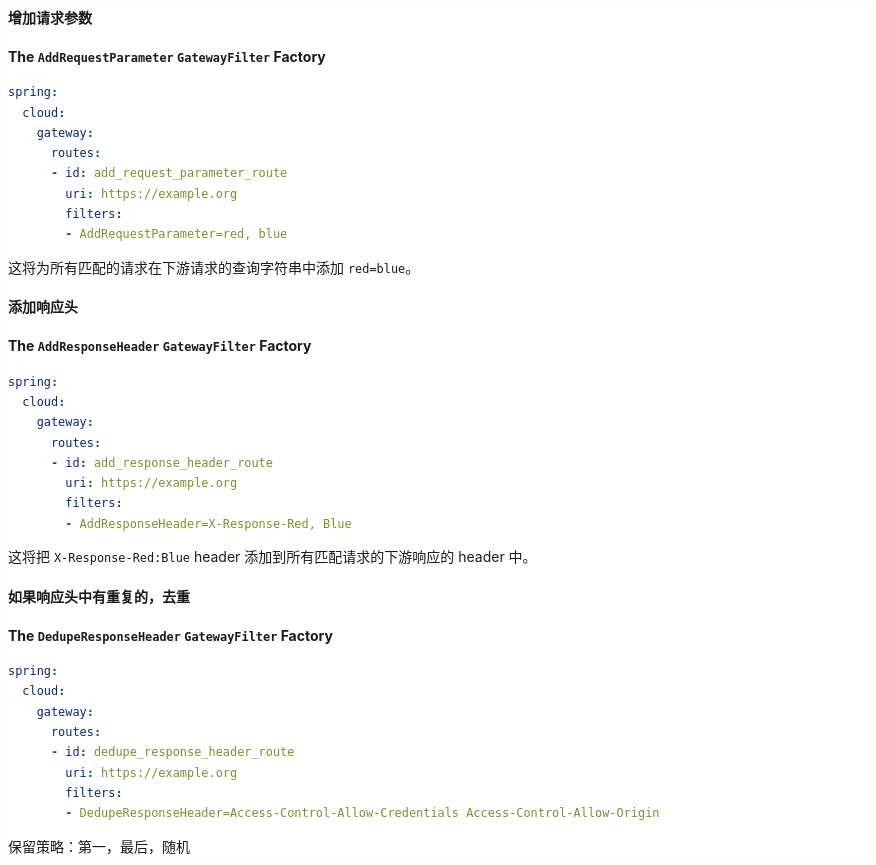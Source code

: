 

#### 增加请求参数

**The `AddRequestParameter` `GatewayFilter` Factory**

```yaml
spring:
  cloud:
    gateway:
      routes:
      - id: add_request_parameter_route
        uri: https://example.org
        filters:
        - AddRequestParameter=red, blue
```

这将为所有匹配的请求在下游请求的查询字符串中添加 `red=blue`。





#### 添加响应头

**The `AddResponseHeader` `GatewayFilter` Factory**

```yaml
spring:
  cloud:
    gateway:
      routes:
      - id: add_response_header_route
        uri: https://example.org
        filters:
        - AddResponseHeader=X-Response-Red, Blue
```

这将把 `X-Response-Red:Blue` header 添加到所有匹配请求的下游响应的 header 中。



#### 如果响应头中有重复的，去重

**The `DedupeResponseHeader` `GatewayFilter` Factory**

```yaml
spring:
  cloud:
    gateway:
      routes:
      - id: dedupe_response_header_route
        uri: https://example.org
        filters:
        - DedupeResponseHeader=Access-Control-Allow-Credentials Access-Control-Allow-Origin
```



保留策略：第一，最后，随机
